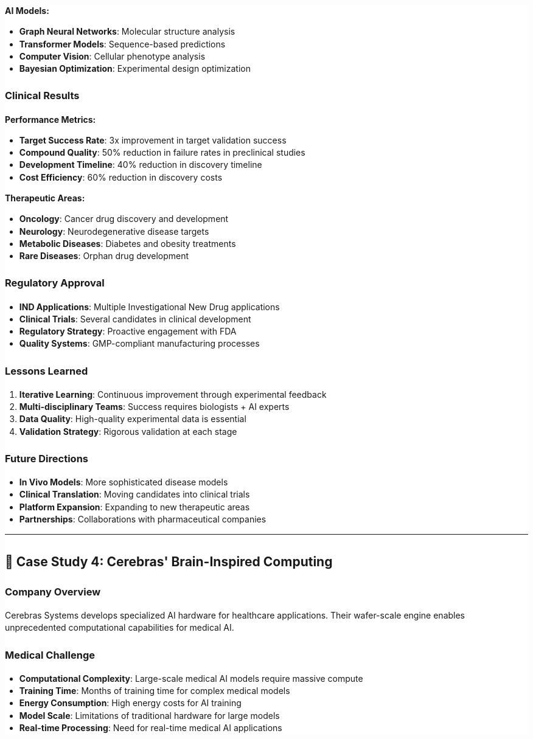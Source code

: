 **AI Models:**
- **Graph Neural Networks**: Molecular structure analysis
- **Transformer Models**: Sequence-based predictions
- **Computer Vision**: Cellular phenotype analysis
- **Bayesian Optimization**: Experimental design optimization

### **Clinical Results**
**Performance Metrics:**
- **Target Success Rate**: 3x improvement in target validation success
- **Compound Quality**: 50% reduction in failure rates in preclinical studies
- **Development Timeline**: 40% reduction in discovery timeline
- **Cost Efficiency**: 60% reduction in discovery costs

**Therapeutic Areas:**
- **Oncology**: Cancer drug discovery and development
- **Neurology**: Neurodegenerative disease targets
- **Metabolic Diseases**: Diabetes and obesity treatments
- **Rare Diseases**: Orphan drug development

### **Regulatory Approval**
- **IND Applications**: Multiple Investigational New Drug applications
- **Clinical Trials**: Several candidates in clinical development
- **Regulatory Strategy**: Proactive engagement with FDA
- **Quality Systems**: GMP-compliant manufacturing processes

### **Lessons Learned**
1. **Iterative Learning**: Continuous improvement through experimental feedback
2. **Multi-disciplinary Teams**: Success requires biologists + AI experts
3. **Data Quality**: High-quality experimental data is essential
4. **Validation Strategy**: Rigorous validation at each stage

### **Future Directions**
- **In Vivo Models**: More sophisticated disease models
- **Clinical Translation**: Moving candidates into clinical trials
- **Platform Expansion**: Expanding to new therapeutic areas
- **Partnerships**: Collaborations with pharmaceutical companies

---

## 🧠 Case Study 4: Cerebras' Brain-Inspired Computing

### **Company Overview**
Cerebras Systems develops specialized AI hardware for healthcare applications. Their wafer-scale engine enables unprecedented computational capabilities for medical AI.

### **Medical Challenge**
- **Computational Complexity**: Large-scale medical AI models require massive compute
- **Training Time**: Months of training time for complex medical models
- **Energy Consumption**: High energy costs for AI training
- **Model Scale**: Limitations of traditional hardware for large models
- **Real-time Processing**: Need for real-time medical AI applications
